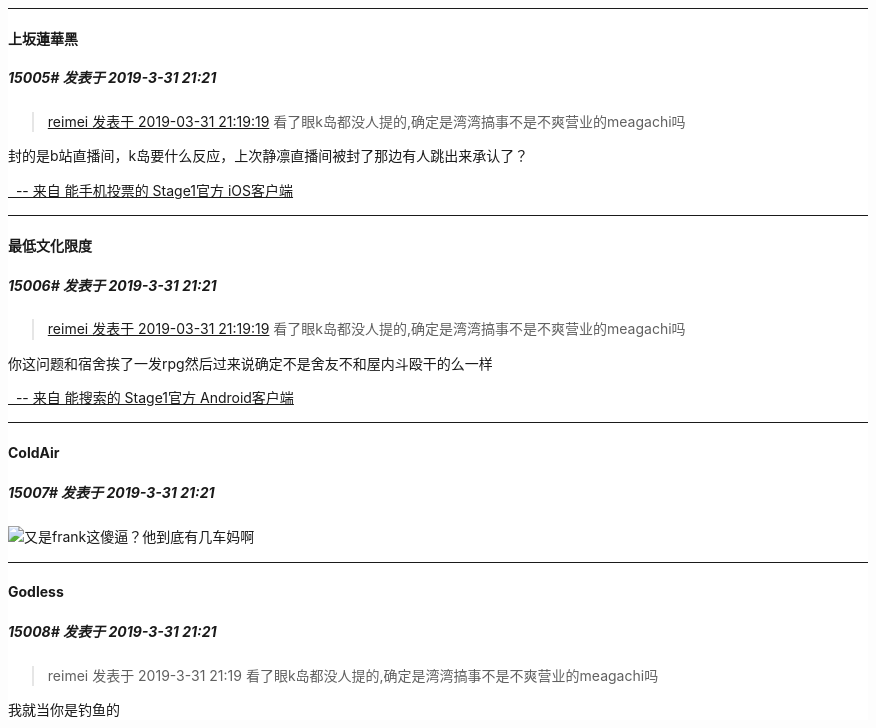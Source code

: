 





-----

####  上坂蓮華黑  
##### 15005#       发表于 2019-3-31 21:21



<blockquote><a href="httphttps://bbs.saraba1st.com/2b/forum.php?mod=redirect&amp;goto=findpost&amp;pid=43114581&amp;ptid=1808327" target="_blank">reimei 发表于 2019-03-31 21:19:19</a>
看了眼k岛都没人提的,确定是湾湾搞事不是不爽营业的meagachi吗</blockquote>封的是b站直播间，k岛要什么反应，上次静凛直播间被封了那边有人跳出来承认了？

[  -- 来自 能手机投票的 Stage1官方 iOS客户端](https://itunes.apple.com/fi/app/saraba1st/id1221237470?mt=8)







-----

####  最低文化限度  
##### 15006#       发表于 2019-3-31 21:21



<blockquote><a href="httphttps://bbs.saraba1st.com/2b/forum.php?mod=redirect&amp;goto=findpost&amp;pid=43114581&amp;ptid=1808327" target="_blank">reimei 发表于 2019-03-31 21:19:19</a>
看了眼k岛都没人提的,确定是湾湾搞事不是不爽营业的meagachi吗</blockquote>你这问题和宿舍挨了一发rpg然后过来说确定不是舍友不和屋内斗殴干的么一样

[  -- 来自 能搜索的 Stage1官方 Android客户端](https://www.coolapk.com/apk/140634)







-----

####  ColdAir  
##### 15007#       发表于 2019-3-31 21:21



<img src="https://static.saraba1st.com/image/smiley/face2017/068.png" referrerpolicy="no-referrer">又是frank这傻逼？他到底有几车妈啊








-----

####  Godless  
##### 15008#       发表于 2019-3-31 21:21



<blockquote>reimei 发表于 2019-3-31 21:19
看了眼k岛都没人提的,确定是湾湾搞事不是不爽营业的meagachi吗</blockquote>
我就当你是钓鱼的
